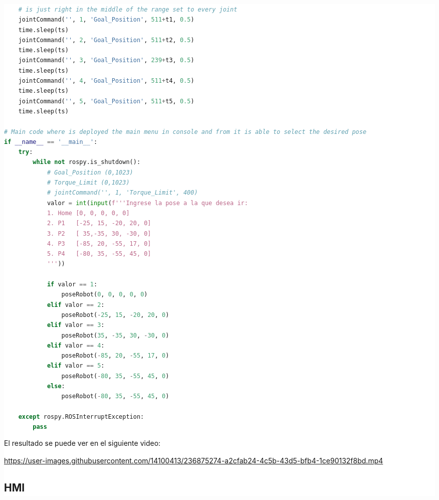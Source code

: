 ```Python
    # is just right in the middle of the range set to every joint
    jointCommand('', 1, 'Goal_Position', 511+t1, 0.5)
    time.sleep(ts)
    jointCommand('', 2, 'Goal_Position', 511+t2, 0.5)
    time.sleep(ts)
    jointCommand('', 3, 'Goal_Position', 239+t3, 0.5)
    time.sleep(ts)
    jointCommand('', 4, 'Goal_Position', 511+t4, 0.5)
    time.sleep(ts)
    jointCommand('', 5, 'Goal_Position', 511+t5, 0.5)
    time.sleep(ts)

# Main code where is deployed the main menu in console and from it is able to select the desired pose 
if __name__ == '__main__':
    try:
        while not rospy.is_shutdown():
            # Goal_Position (0,1023)
            # Torque_Limit (0,1023)
            # jointCommand('', 1, 'Torque_Limit', 400)
            valor = int(input(f'''Ingrese la pose a la que desea ir:
            1. Home [0, 0, 0, 0, 0]
            2. P1   [-25, 15, -20, 20, 0]
            3. P2   [ 35,-35, 30, -30, 0]
            4. P3   [-85, 20, -55, 17, 0]
            5. P4   [-80, 35, -55, 45, 0]
            '''))

            if valor == 1:
                poseRobot(0, 0, 0, 0, 0)
            elif valor == 2:
                poseRobot(-25, 15, -20, 20, 0)
            elif valor == 3:
                poseRobot(35, -35, 30, -30, 0)
            elif valor == 4:
                poseRobot(-85, 20, -55, 17, 0)
            elif valor == 5:
                poseRobot(-80, 35, -55, 45, 0)
            else:
                poseRobot(-80, 35, -55, 45, 0)

    except rospy.ROSInterruptException:
        pass
```
El resultado se puede ver en el siguiente video:

https://user-images.githubusercontent.com/14100413/236875274-a2cfab24-4c5b-43d5-bfb4-1ce90132f8bd.mp4

## HMI
